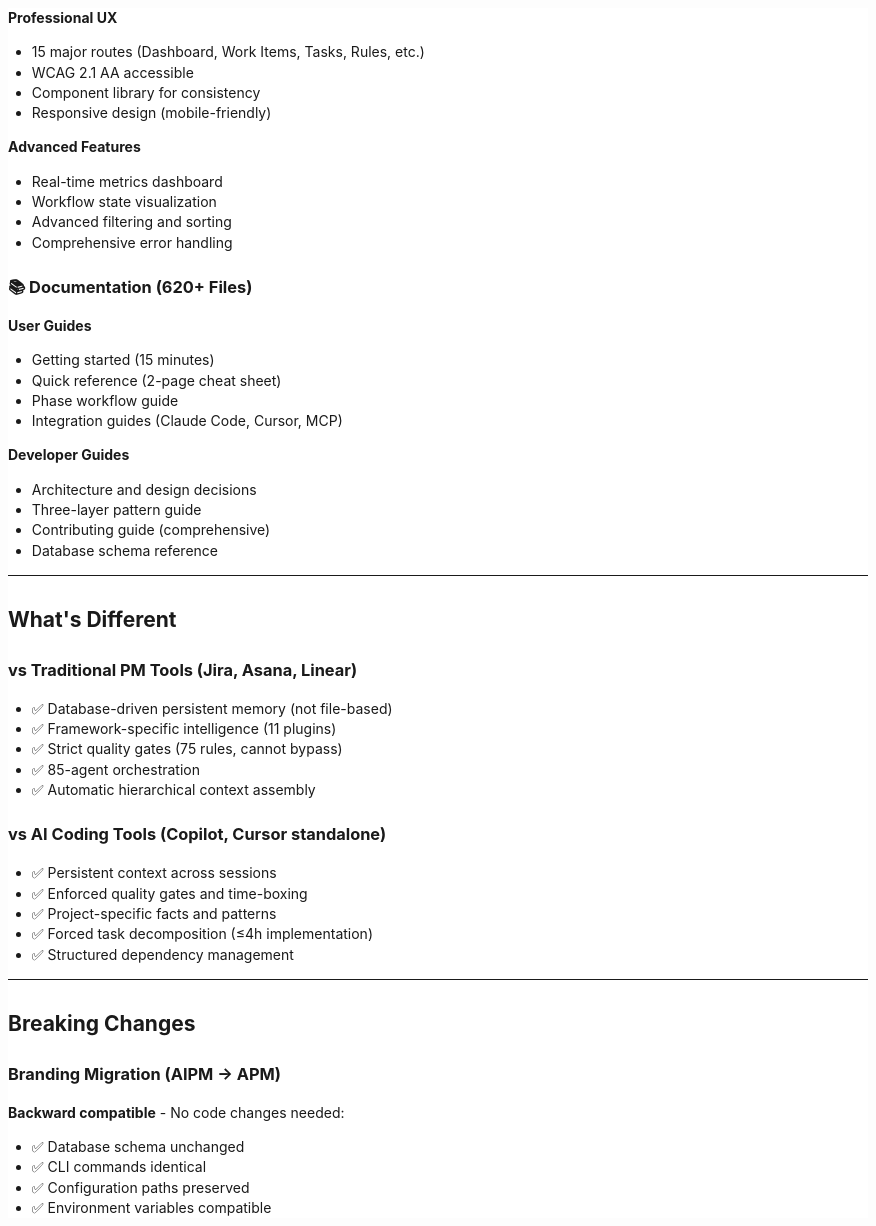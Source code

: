 **Professional UX**
- 15 major routes (Dashboard, Work Items, Tasks, Rules, etc.)
- WCAG 2.1 AA accessible
- Component library for consistency
- Responsive design (mobile-friendly)

**Advanced Features**
- Real-time metrics dashboard
- Workflow state visualization
- Advanced filtering and sorting
- Comprehensive error handling

### 📚 Documentation (620+ Files)

**User Guides**
- Getting started (15 minutes)
- Quick reference (2-page cheat sheet)
- Phase workflow guide
- Integration guides (Claude Code, Cursor, MCP)

**Developer Guides**
- Architecture and design decisions
- Three-layer pattern guide
- Contributing guide (comprehensive)
- Database schema reference

---

## What's Different

### vs Traditional PM Tools (Jira, Asana, Linear)
- ✅ Database-driven persistent memory (not file-based)
- ✅ Framework-specific intelligence (11 plugins)
- ✅ Strict quality gates (75 rules, cannot bypass)
- ✅ 85-agent orchestration
- ✅ Automatic hierarchical context assembly

### vs AI Coding Tools (Copilot, Cursor standalone)
- ✅ Persistent context across sessions
- ✅ Enforced quality gates and time-boxing
- ✅ Project-specific facts and patterns
- ✅ Forced task decomposition (≤4h implementation)
- ✅ Structured dependency management

---

## Breaking Changes

### Branding Migration (AIPM → APM)
**Backward compatible** - No code changes needed:
- ✅ Database schema unchanged
- ✅ CLI commands identical
- ✅ Configuration paths preserved
- ✅ Environment variables compatible
